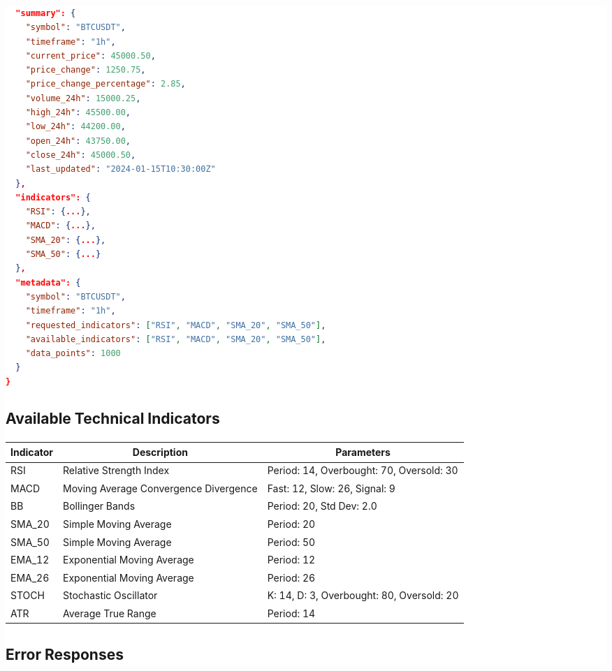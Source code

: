 ```json
  "summary": {
    "symbol": "BTCUSDT",
    "timeframe": "1h",
    "current_price": 45000.50,
    "price_change": 1250.75,
    "price_change_percentage": 2.85,
    "volume_24h": 15000.25,
    "high_24h": 45500.00,
    "low_24h": 44200.00,
    "open_24h": 43750.00,
    "close_24h": 45000.50,
    "last_updated": "2024-01-15T10:30:00Z"
  },
  "indicators": {
    "RSI": {...},
    "MACD": {...},
    "SMA_20": {...},
    "SMA_50": {...}
  },
  "metadata": {
    "symbol": "BTCUSDT",
    "timeframe": "1h",
    "requested_indicators": ["RSI", "MACD", "SMA_20", "SMA_50"],
    "available_indicators": ["RSI", "MACD", "SMA_20", "SMA_50"],
    "data_points": 1000
  }
}
```

## Available Technical Indicators

| Indicator | Description | Parameters |
|-----------|-------------|------------|
| RSI | Relative Strength Index | Period: 14, Overbought: 70, Oversold: 30 |
| MACD | Moving Average Convergence Divergence | Fast: 12, Slow: 26, Signal: 9 |
| BB | Bollinger Bands | Period: 20, Std Dev: 2.0 |
| SMA_20 | Simple Moving Average | Period: 20 |
| SMA_50 | Simple Moving Average | Period: 50 |
| EMA_12 | Exponential Moving Average | Period: 12 |
| EMA_26 | Exponential Moving Average | Period: 26 |
| STOCH | Stochastic Oscillator | K: 14, D: 3, Overbought: 80, Oversold: 20 |
| ATR | Average True Range | Period: 14 |

## Error Responses
